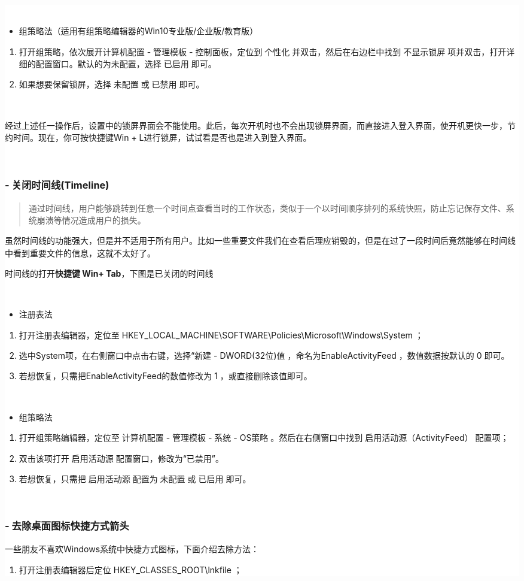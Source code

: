 </li>
</ol>
<p><img src="https://cdn.nlark.com/yuque/0/2022/png/5360088/1643807407939-8eb7cf66-9d38-4601-9eb2-21f5f022ee76.png" alt class="align-none" /></p>
<ul>
<li>组策略法（适用有组策略编辑器的Win10专业版/企业版/教育版）</li>
</ul>
<ol>
<li>
<p>打开组策略，依次展开计算机配置 - 管理模板 - 控制面板，定位到 个性化 并双击，然后在右边栏中找到 不显示锁屏 项并双击，打开详细的配置窗口。默认的为未配置，选择 已启用 即可。</p>
</li>
<li>
<p>如果想要保留锁屏，选择  未配置 或 已禁用 即可。</p>
</li>
</ol>
<p><img src="https://cdn.nlark.com/yuque/0/2022/png/5360088/1643807408117-ac7da844-2cb1-4967-93ce-797ef665879d.png" alt class="align-none" /></p>
<p>经过上述任一操作后，设置中的锁屏界面会不能使用。此后，每次开机时也不会出现锁屏界面，而直接进入登入界面，使开机更快一步，节约时间。现在，你可按快捷键Win + L进行锁屏，试试看是否也是进入到登入界面。</p>
<p><img src="https://cdn.nlark.com/yuque/0/2022/png/5360088/1643807408229-54f6570a-0f6d-477b-b985-989856ca0bf3.png" alt class="align-none" /></p>
<h3>- 关闭时间线(Timeline)</h3>
<blockquote>
<p>通过时间线，用户能够跳转到任意一个时间点查看当时的工作状态，类似于一个以时间顺序排列的系统快照，防止忘记保存文件、系统崩溃等情况造成用户的损失。</p>
</blockquote>
<p>虽然时间线的功能强大，但是并不适用于所有用户。比如一些重要文件我们在查看后理应销毁的，但是在过了一段时间后竟然能够在时间线中看到重要文件的信息，这就不太好了。</p>
<p>时间线的打开<strong>快捷键 Win+ Tab</strong>，下图是已关闭的时间线</p>
<p><img src="https://cdn.nlark.com/yuque/0/2022/png/5360088/1643807408355-ea3b37a8-5406-4900-a226-e7979a068381.png" alt class="align-none" /></p>
<ul>
<li>注册表法</li>
</ul>
<ol>
<li>
<p>打开注册表编辑器，定位至 HKEY_LOCAL_MACHINE\SOFTWARE\Policies\Microsoft\Windows\System ；</p>
</li>
<li>
<p>选中System项，在右侧窗口中点击右键，选择“新建 - DWORD(32位)值 ，命名为EnableActivityFeed ，数值数据按默认的 0 即可。</p>
</li>
<li>
<p>若想恢复，只需把EnableActivityFeed的数值修改为 1 ，或直接删除该值即可。</p>
</li>
</ol>
<p><img src="https://cdn.nlark.com/yuque/0/2022/png/5360088/1643807408575-4d9be8ba-9d6c-45c4-9b1a-7975f5ba5dd8.png" alt class="align-none" /></p>
<ul>
<li>组策略法</li>
</ul>
<ol>
<li>
<p>打开组策略编辑器，定位至 计算机配置 - 管理模板 - 系统 - OS策略 。然后在右侧窗口中找到 启用活动源（ActivityFeed） 配置项；</p>
</li>
<li>
<p>双击该项打开 启用活动源 配置窗口，修改为“已禁用”。</p>
</li>
<li>
<p>若想恢复，只需把 启用活动源 配置为 未配置 或 已启用 即可。</p>
</li>
</ol>
<p><img src="https://cdn.nlark.com/yuque/0/2022/png/5360088/1643807408659-d7becea1-5c6d-46a2-afd4-928f9babaacb.png" alt class="align-none" /></p>
<h3>- 去除桌面图标快捷方式箭头</h3>
<p>一些朋友不喜欢Windows系统中快捷方式图标，下面介绍去除方法：</p>
<ol>
<li>
<p>打开注册表编辑器后定位 HKEY_CLASSES_ROOT\lnkfile ；</p>
